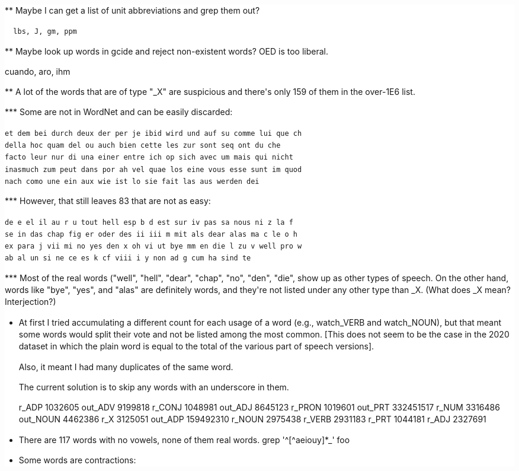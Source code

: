 ** Maybe I can get a list of unit abbreviations and grep them out?

      lbs, J, gm, ppm

** Maybe look up words in gcide and reject non-existent words? OED is too liberal.

   cuando, aro, ihm

** A lot of the words that are of type "_X" are suspicious and there's
   only 159 of them in the over-1E6 list.

*** Some are not in WordNet and can be easily discarded:

    et dem bei durch deux der per je ibid wird und auf su comme lui que ch
    della hoc quam del ou auch bien cette les zur sont seq ont du che
    facto leur nur di una einer entre ich op sich avec um mais qui nicht
    inasmuch zum peut dans por ah vel quae los eine vous esse sunt im quod
    nach como une ein aux wie ist lo sie fait las aus werden dei

*** However, that still leaves 83 that are not as easy:

    de e el il au r u tout hell esp b d est sur iv pas sa nous ni z la f
    se in das chap fig er oder des ii iii m mit als dear alas ma c le o h
    ex para j vii mi no yes den x oh vi ut bye mm en die l zu v well pro w
    ab al un si ne ce es k cf viii i y non ad g cum ha sind te

*** Most of the real words ("well", "hell", "dear", "chap", "no",
    "den", "die", show up as
    other types of speech. On the other hand, words like "bye", "yes",
    and "alas" are definitely words, and they're not listed under any
    other type than _X. (What does _X mean? Interjection?)

* At first I tried accumulating a different count for each usage of a
  word (e.g., watch_VERB and watch_NOUN), but that meant some words
  would split their vote and not be listed among the most common. 
  [This does not seem to be the case in the 2020 dataset in which the
  plain word is equal to the total of the various part of speech
  versions].

  Also, it meant I had many duplicates of the same word. 

  The current solution is to skip any words with an underscore in them. 

  	       
  r_ADP   1032605				out_ADV 9199818
  r_CONJ  1048981				out_ADJ 8645123
  r_PRON  1019601				out_PRT 332451517
  r_NUM   3316486				out_NOUN        4462386
  r_X     3125051				out_ADP 159492310
  r_NOUN  2975438
  r_VERB  2931183
  r_PRT   1044181
  r_ADJ   2327691

* There are 117 words with no vowels, none of them real words.
  grep '^[^aeiouy]*_' foo

* Some words are contractions:
